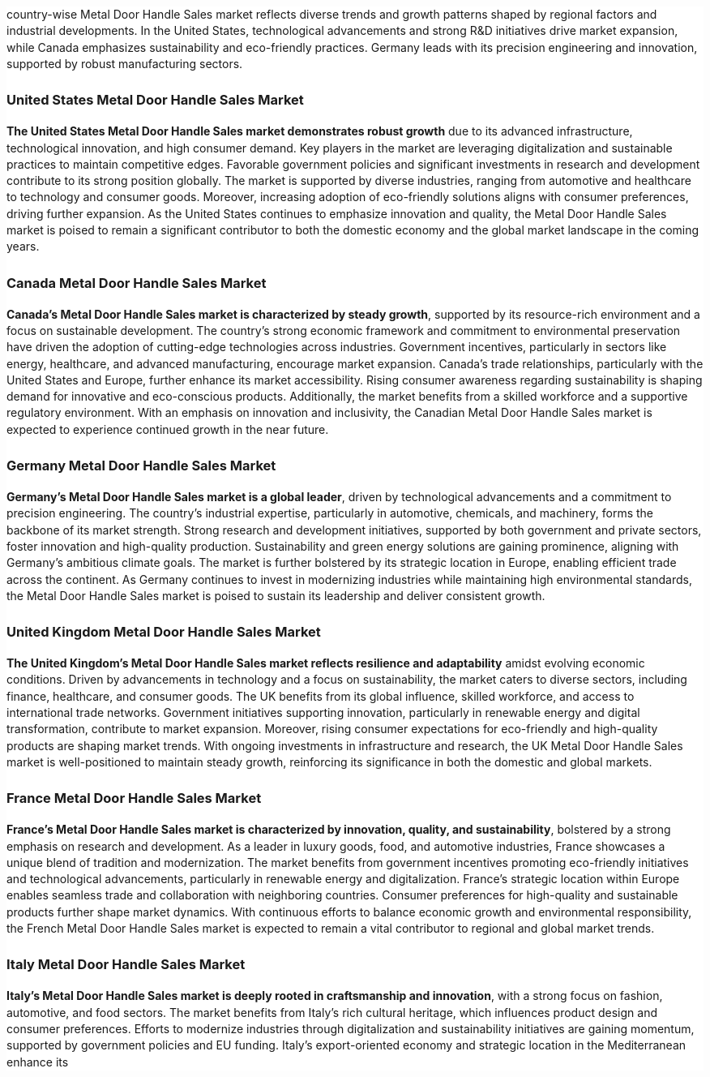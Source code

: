 country-wise Metal Door Handle Sales market reflects diverse trends and growth patterns shaped by regional factors and industrial developments. In the United States, technological advancements and strong R&amp;D initiatives drive market expansion, while Canada emphasizes sustainability and eco-friendly practices. Germany leads with its precision engineering and innovation, supported by robust manufacturing sectors.</span></em></p></blockquote><h3><strong>United States Metal Door Handle Sales Market</strong></h3><p><strong>The United States Metal Door Handle Sales market demonstrates robust growth</strong> due to its advanced infrastructure, technological innovation, and high consumer demand. Key players in the market are leveraging digitalization and sustainable practices to maintain competitive edges. Favorable government policies and significant investments in research and development contribute to its strong position globally. The market is supported by diverse industries, ranging from automotive and healthcare to technology and consumer goods. Moreover, increasing adoption of eco-friendly solutions aligns with consumer preferences, driving further expansion. As the United States continues to emphasize innovation and quality, the Metal Door Handle Sales market is poised to remain a significant contributor to both the domestic economy and the global market landscape in the coming years.</p><h3><strong>Canada Metal Door Handle Sales Market</strong></h3><p><strong>Canada&rsquo;s Metal Door Handle Sales market is characterized by steady growth</strong>, supported by its resource-rich environment and a focus on sustainable development. The country&rsquo;s strong economic framework and commitment to environmental preservation have driven the adoption of cutting-edge technologies across industries. Government incentives, particularly in sectors like energy, healthcare, and advanced manufacturing, encourage market expansion. Canada&rsquo;s trade relationships, particularly with the United States and Europe, further enhance its market accessibility. Rising consumer awareness regarding sustainability is shaping demand for innovative and eco-conscious products. Additionally, the market benefits from a skilled workforce and a supportive regulatory environment. With an emphasis on innovation and inclusivity, the Canadian Metal Door Handle Sales market is expected to experience continued growth in the near future.</p><h3><strong>Germany Metal Door Handle Sales Market</strong></h3><p><strong>Germany&rsquo;s Metal Door Handle Sales market is a global leader</strong>, driven by technological advancements and a commitment to precision engineering. The country&rsquo;s industrial expertise, particularly in automotive, chemicals, and machinery, forms the backbone of its market strength. Strong research and development initiatives, supported by both government and private sectors, foster innovation and high-quality production. Sustainability and green energy solutions are gaining prominence, aligning with Germany&rsquo;s ambitious climate goals. The market is further bolstered by its strategic location in Europe, enabling efficient trade across the continent. As Germany continues to invest in modernizing industries while maintaining high environmental standards, the Metal Door Handle Sales market is poised to sustain its leadership and deliver consistent growth.</p><h3><strong>United Kingdom Metal Door Handle Sales Market</strong></h3><p><strong>The United Kingdom&rsquo;s Metal Door Handle Sales market reflects resilience and adaptability</strong> amidst evolving economic conditions. Driven by advancements in technology and a focus on sustainability, the market caters to diverse sectors, including finance, healthcare, and consumer goods. The UK benefits from its global influence, skilled workforce, and access to international trade networks. Government initiatives supporting innovation, particularly in renewable energy and digital transformation, contribute to market expansion. Moreover, rising consumer expectations for eco-friendly and high-quality products are shaping market trends. With ongoing investments in infrastructure and research, the UK Metal Door Handle Sales market is well-positioned to maintain steady growth, reinforcing its significance in both the domestic and global markets.</p><h3><strong>France Metal Door Handle Sales Market</strong></h3><p><strong>France&rsquo;s Metal Door Handle Sales market is characterized by innovation, quality, and sustainability</strong>, bolstered by a strong emphasis on research and development. As a leader in luxury goods, food, and automotive industries, France showcases a unique blend of tradition and modernization. The market benefits from government incentives promoting eco-friendly initiatives and technological advancements, particularly in renewable energy and digitalization. France&rsquo;s strategic location within Europe enables seamless trade and collaboration with neighboring countries. Consumer preferences for high-quality and sustainable products further shape market dynamics. With continuous efforts to balance economic growth and environmental responsibility, the French Metal Door Handle Sales market is expected to remain a vital contributor to regional and global market trends.</p><h3><strong>Italy Metal Door Handle Sales Market</strong></h3><p><strong>Italy&rsquo;s Metal Door Handle Sales market is deeply rooted in craftsmanship and innovation</strong>, with a strong focus on fashion, automotive, and food sectors. The market benefits from Italy&rsquo;s rich cultural heritage, which influences product design and consumer preferences. Efforts to modernize industries through digitalization and sustainability initiatives are gaining momentum, supported by government policies and EU funding. Italy&rsquo;s export-oriented economy and strategic location in the Mediterranean enhance its